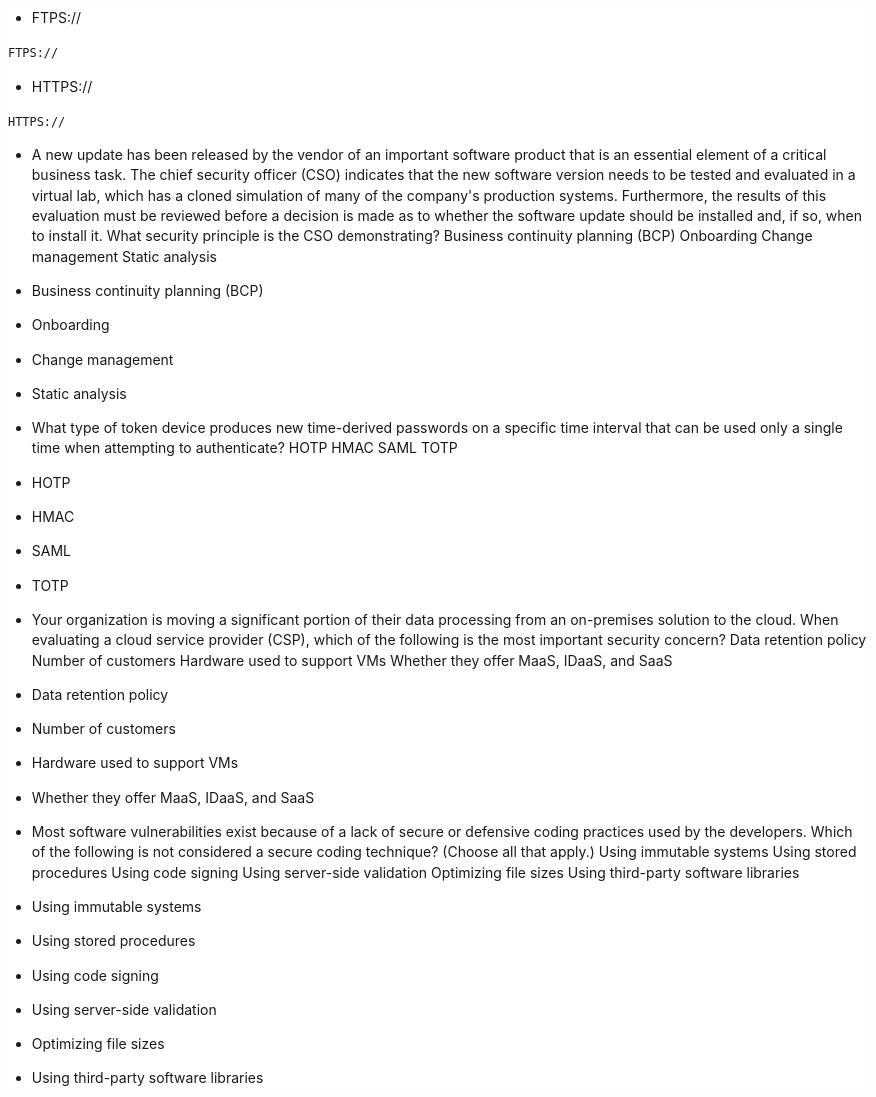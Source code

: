 - FTPS://

`FTPS://`

- HTTPS://

`HTTPS://`

- A new update has been released by the vendor of an important software product that is an essential element of a critical business task. The chief security officer (CSO) indicates that the new software version needs to be tested and evaluated in a virtual lab, which has a cloned simulation of many of the company's production systems. Furthermore, the results of this evaluation must be reviewed before a decision is made as to whether the software update should be installed and, if so, when to install it. What security principle is the CSO demonstrating? Business continuity planning (BCP) Onboarding Change management Static analysis

- Business continuity planning (BCP)

- Onboarding

- Change management

- Static analysis

- What type of token device produces new time-derived passwords on a specific time interval that can be used only a single time when attempting to authenticate? HOTP HMAC SAML TOTP

- HOTP

- HMAC

- SAML

- TOTP

- Your organization is moving a significant portion of their data processing from an on-premises solution to the cloud. When evaluating a cloud service provider (CSP), which of the following is the most important security concern? Data retention policy Number of customers Hardware used to support VMs Whether they offer MaaS, IDaaS, and SaaS

- Data retention policy

- Number of customers

- Hardware used to support VMs

- Whether they offer MaaS, IDaaS, and SaaS

- Most software vulnerabilities exist because of a lack of secure or defensive coding practices used by the developers. Which of the following is not considered a secure coding technique? (Choose all that apply.) Using immutable systems Using stored procedures Using code signing Using server-side validation Optimizing file sizes Using third-party software libraries

- Using immutable systems

- Using stored procedures

- Using code signing

- Using server-side validation

- Optimizing file sizes

- Using third-party software libraries
